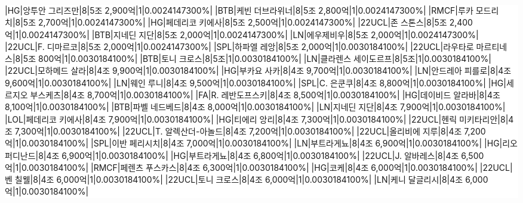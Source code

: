 |HG|앙투안 그리즈만|8|5조 2,900억|1|0.0024147300%|
|BTB|케빈 더브라위너|8|5조 2,800억|1|0.0024147300%|
|RMCF|루카 모드리치|8|5조 2,700억|1|0.0024147300%|
|HG|페데리코 키에사|8|5조 2,500억|1|0.0024147300%|
|22UCL|존 스톤스|8|5조 2,400억|1|0.0024147300%|
|BTB|지네딘 지단|8|5조 2,000억|1|0.0024147300%|
|LN|에우제비우|8|5조 2,000억|1|0.0024147300%|
|22UCL|F. 디마르코|8|5조 2,000억|1|0.0024147300%|
|SPL|하파엘 레앙|8|5조 2,000억|1|0.0030184100%|
|22UCL|라우타로 마르티네스|8|5조 800억|1|0.0030184100%|
|BTB|토니 크로스|8|5조|1|0.0030184100%|
|LN|클라렌스 세이도르프|8|5조|1|0.0030184100%|
|22UCL|모하메드 살라|8|4조 9,900억|1|0.0030184100%|
|HG|부카요 사카|8|4조 9,700억|1|0.0030184100%|
|LN|안드레아 피를로|8|4조 9,600억|1|0.0030184100%|
|LN|웨인 루니|8|4조 9,500억|1|0.0030184100%|
|SPL|C. 은쿤쿠|8|4조 8,800억|1|0.0030184100%|
|HG|세르지오 부스케츠|8|4조 8,700억|1|0.0030184100%|
|FA|R. 레반도프스키|8|4조 8,500억|1|0.0030184100%|
|HG|데이비드 알라바|8|4조 8,100억|1|0.0030184100%|
|BTB|파벨 네드베드|8|4조 8,000억|1|0.0030184100%|
|LN|지네딘 지단|8|4조 7,900억|1|0.0030184100%|
|LOL|페데리코 키에사|8|4조 7,900억|1|0.0030184100%|
|HG|티에리 앙리|8|4조 7,300억|1|0.0030184100%|
|22UCL|헨릭 미키타리안|8|4조 7,300억|1|0.0030184100%|
|22UCL|T. 알렉산더-아놀드|8|4조 7,200억|1|0.0030184100%|
|22UCL|올리비에 지루|8|4조 7,200억|1|0.0030184100%|
|SPL|이반 페리시치|8|4조 7,000억|1|0.0030184100%|
|LN|부트라게뇨|8|4조 6,900억|1|0.0030184100%|
|HG|리오 퍼디난드|8|4조 6,900억|1|0.0030184100%|
|HG|부트라게뇨|8|4조 6,800억|1|0.0030184100%|
|22UCL|J. 알바레스|8|4조 6,500억|1|0.0030184100%|
|RMCF|페렌츠 푸스카스|8|4조 6,300억|1|0.0030184100%|
|HG|코케|8|4조 6,000억|1|0.0030184100%|
|22UCL|벤 칠웰|8|4조 6,000억|1|0.0030184100%|
|22UCL|토니 크로스|8|4조 6,000억|1|0.0030184100%|
|LN|케니 달글리시|8|4조 6,000억|1|0.0030184100%|